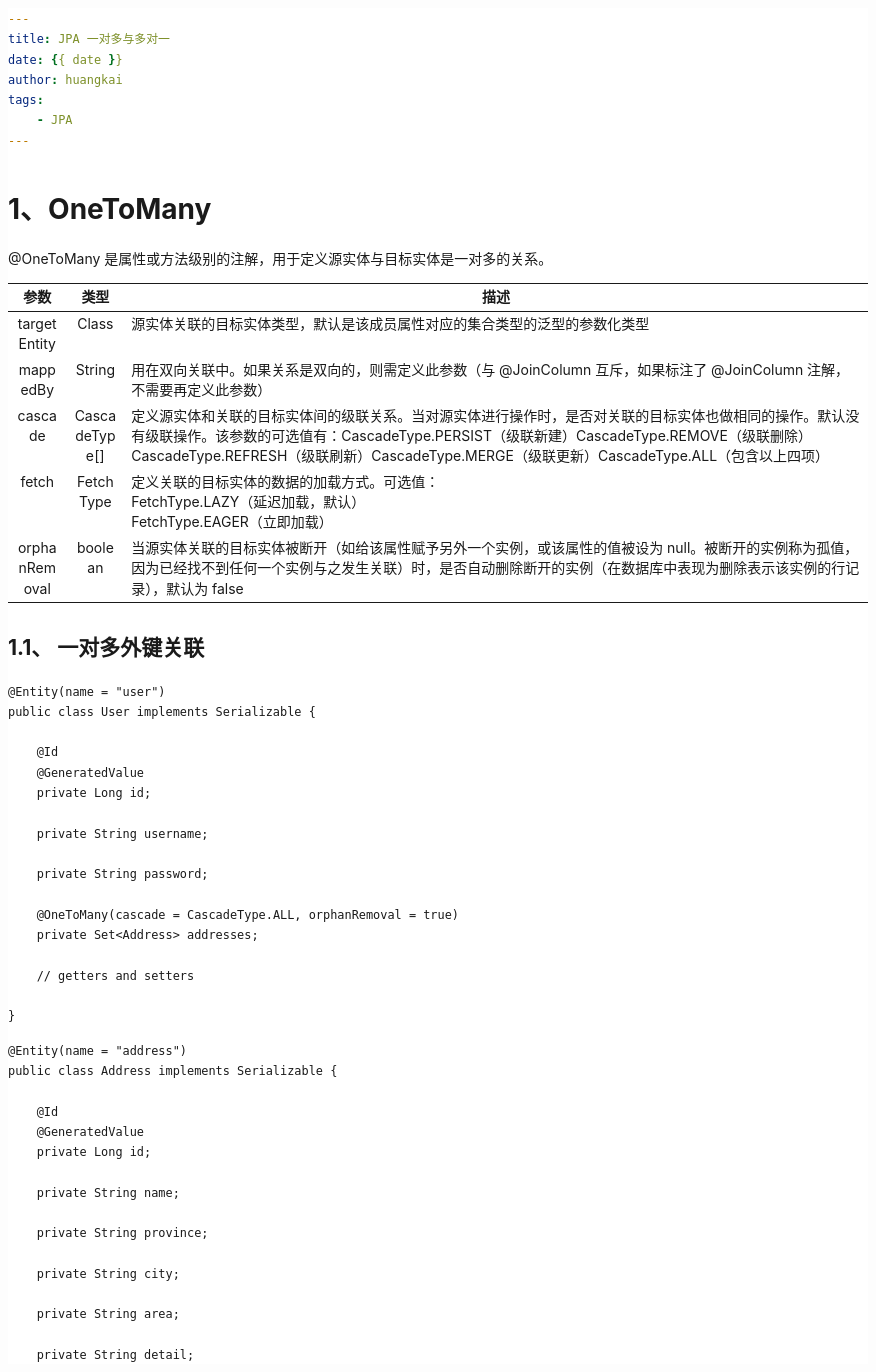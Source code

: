 ```yaml
---
title: JPA 一对多与多对一
date: {{ date }}
author: huangkai
tags: 
	- JPA
---
```


# 1、OneToMany #

@OneToMany 是属性或方法级别的注解，用于定义源实体与目标实体是一对多的关系。

|参数|类型|描述|
|:---:|:---:|---|
|targetEntity|Class|源实体关联的目标实体类型，默认是该成员属性对应的集合类型的泛型的参数化类型|
|mappedBy|String|用在双向关联中。如果关系是双向的，则需定义此参数（与 @JoinColumn 互斥，如果标注了 @JoinColumn 注解，不需要再定义此参数）|
|cascade|CascadeType[]|定义源实体和关联的目标实体间的级联关系。当对源实体进行操作时，是否对关联的目标实体也做相同的操作。默认没有级联操作。该参数的可选值有：CascadeType.PERSIST（级联新建）CascadeType.REMOVE（级联删除）CascadeType.REFRESH（级联刷新）CascadeType.MERGE（级联更新）CascadeType.ALL（包含以上四项）|
|fetch|FetchType|定义关联的目标实体的数据的加载方式。可选值：<br/>FetchType.LAZY（延迟加载，默认）<br/>FetchType.EAGER（立即加载）|
|orphanRemoval|boolean|当源实体关联的目标实体被断开（如给该属性赋予另外一个实例，或该属性的值被设为 null。被断开的实例称为孤值，因为已经找不到任何一个实例与之发生关联）时，是否自动删除断开的实例（在数据库中表现为删除表示该实例的行记录），默认为 false|

## 1.1、 一对多外键关联 ##
```
@Entity(name = "user")
public class User implements Serializable {
    
    @Id
    @GeneratedValue
    private Long id;
    
    private String username;
    
    private String password;
    
    @OneToMany(cascade = CascadeType.ALL, orphanRemoval = true)
    private Set<Address> addresses;
    
    // getters and setters
    
}
```


```
@Entity(name = "address")
public class Address implements Serializable {
    
    @Id
    @GeneratedValue
    private Long id;
    
    private String name;
    
    private String province;
    
    private String city;
    
    private String area;
    
    private String detail;
```